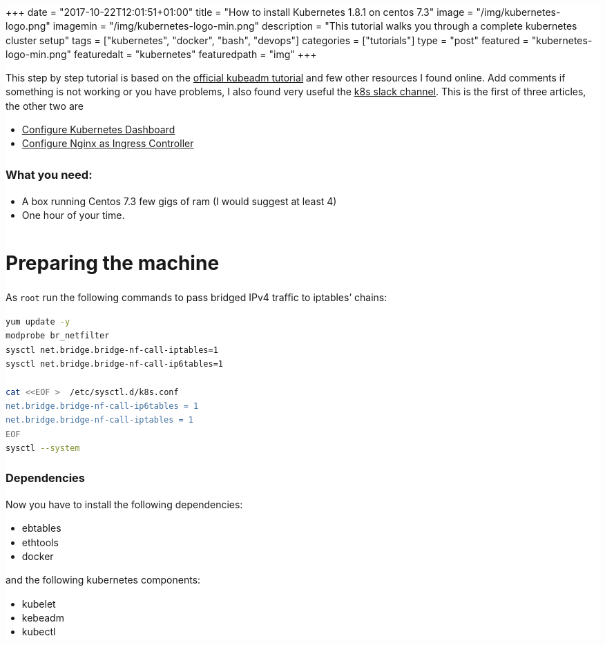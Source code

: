 +++
date = "2017-10-22T12:01:51+01:00"
title = "How to install Kubernetes 1.8.1 on centos 7.3"
image = "/img/kubernetes-logo.png"
imagemin = "/img/kubernetes-logo-min.png"
description = "This tutorial walks you through a complete kubernetes cluster setup"
tags = ["kubernetes", "docker", "bash", "devops"]
categories = ["tutorials"]
type = "post"
featured = "kubernetes-logo-min.png"
featuredalt = "kubernetes"
featuredpath = "img"
+++

This step by step tutorial is based on the [official kubeadm tutorial](https://kubernetes.io/docs/setup/independent/create-cluster-kubeadm/) and few other resources I found online. Add comments if something is not working or you have problems, I also found very useful the [k8s slack channel](http://slack.k8s.io/). This is the first of three articles, the other two are 
- [Configure Kubernetes Dashboard](../../22/how-to-configure-dashboard-on-kubernetes-1.8.1/) 
- [Configure Nginx as Ingress Controller](../../22/how-to-configure-nginx-on-kubernetes-1.8.1-as-ingress-controller/) 


### What you need:

- A box running Centos 7.3 few gigs of ram (I would suggest at least 4)
- One hour of your time.

# Preparing the machine
As `root` run the following commands to pass bridged IPv4 traffic to iptables’ chains:
```bash
yum update -y
modprobe br_netfilter
sysctl net.bridge.bridge-nf-call-iptables=1
sysctl net.bridge.bridge-nf-call-ip6tables=1

cat <<EOF >  /etc/sysctl.d/k8s.conf
net.bridge.bridge-nf-call-ip6tables = 1
net.bridge.bridge-nf-call-iptables = 1
EOF
sysctl --system
```
### Dependencies
Now you have to install the following dependencies:
- ebtables
- ethtools
- docker

and the following kubernetes components:
- kubelet
- kebeadm
- kubectl
